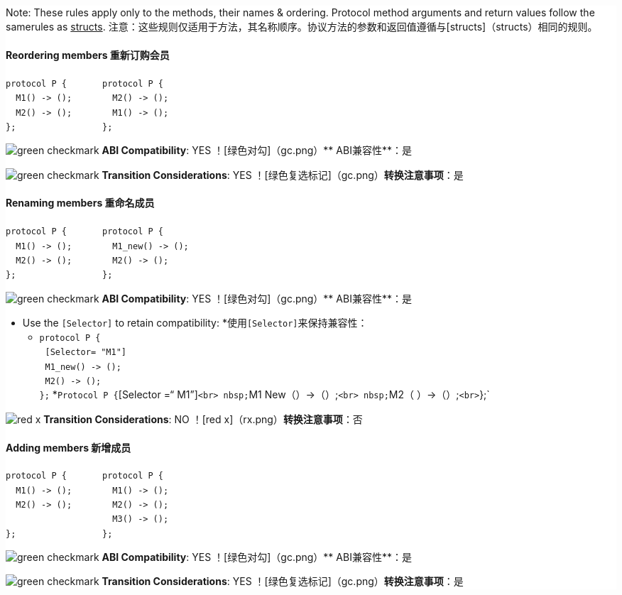 Note: These rules apply only to the methods, their names & ordering. Protocol method arguments and return values follow the samerules as [structs](#structs). 注意：这些规则仅适用于方法，其名称顺序。协议方法的参数和返回值遵循与[structs]（structs）相同的规则。

 
#### Reordering members  重新订购会员 

```fidl
protocol P {       protocol P {
  M1() -> ();        M2() -> ();
  M2() -> ();        M1() -> ();
};                 };
```
 

![green checkmark](gc.png) **ABI Compatibility**: YES  ！[绿色对勾]（gc.png）** ABI兼容性**：是

![green checkmark](gc.png) **Transition Considerations**: YES  ！[绿色复选标记]（gc.png）**转换注意事项**：是

 

 
#### Renaming members  重命名成员 

```fidl
protocol P {       protocol P {
  M1() -> ();        M1_new() -> ();
  M2() -> ();        M2() -> ();
};                 };
```
 

![green checkmark](gc.png) **ABI Compatibility**: YES  ！[绿色对勾]（gc.png）** ABI兼容性**：是

 
* Use the `[Selector]` to retain compatibility:  *使用`[Selector]`来保持兼容性：
  * `protocol P {`<br>&nbsp;&nbsp;`[Selector= "M1"]`<br>&nbsp;&nbsp;`M1_new() -> ();`<br>&nbsp;&nbsp;`M2() -> ();`<br>`};`  *`Protocol P {`[Selector =“ M1”]`<br> nbsp;`M1 New（）->（）;`<br> nbsp;`M2（ ）->（）;`<br>`};`

![red x](rx.png) **Transition Considerations**: NO  ！[red x]（rx.png）**转换注意事项**：否

 
#### Adding members  新增成员 

```fidl
protocol P {       protocol P {
  M1() -> ();        M1() -> ();
  M2() -> ();        M2() -> ();
                     M3() -> ();
};                 };
```
 

![green checkmark](gc.png) **ABI Compatibility**: YES  ！[绿色对勾]（gc.png）** ABI兼容性**：是

![green checkmark](gc.png) **Transition Considerations**: YES  ！[绿色复选标记]（gc.png）**转换注意事项**：是

